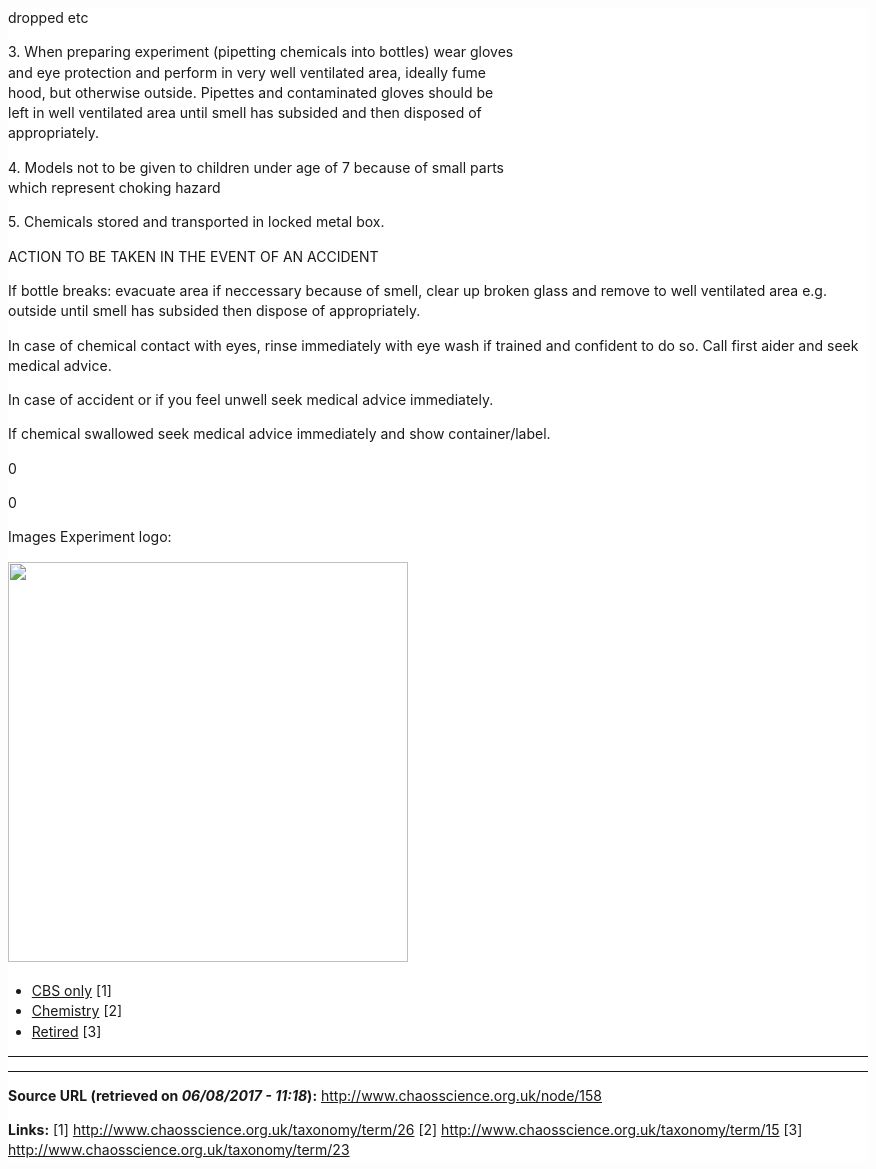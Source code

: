 dropped etc</p>
<p>3. When preparing experiment (pipetting chemicals into bottles) wear gloves<br />
and eye protection and perform in very well ventilated area, ideally fume<br />
hood, but otherwise outside. Pipettes and contaminated gloves should be<br />
left in well ventilated area until smell has subsided and then disposed of<br />
appropriately.</p>
<p>4. Models not to be given to children under age of 7 because of small parts<br />
which represent choking hazard</p>
<p>5. Chemicals stored and transported in locked metal box.</p></td>
</tr>
<tr class="even">
<td>ACTION TO BE TAKEN IN THE EVENT OF AN ACCIDENT</td>
<td><p>If bottle breaks: evacuate area if neccessary because of smell, clear up broken glass and remove to well ventilated area e.g. outside until smell has subsided then dispose of appropriately.</p>
<p>In case of chemical contact with eyes, rinse immediately with eye wash if trained and confident to do so. Call first aider and seek medical advice.</p>
<p>In case of accident or if you feel unwell seek medical advice immediately.</p>
<p>If chemical swallowed seek medical advice immediately and show container/label.</p></td>
</tr>
</tbody>
</table>

0

0

Images
Experiment logo: 

<img src="http://www.chaosscience.org.uk/sites/default/files/imagefield_default_images/unknownexpt.png?1321624030" class="imagefield imagefield-field_experiment_logo" width="400" height="400" />

-   [CBS only](http://www.chaosscience.org.uk/taxonomy/term/26 "Non-transportable experiments that tend to be used for CBS only.") <span class="print-footnote">\[1\]</span>
-   [Chemistry](http://www.chaosscience.org.uk/taxonomy/term/15) <span class="print-footnote">\[2\]</span>
-   [Retired](http://www.chaosscience.org.uk/taxonomy/term/23 "An elderly experiment no longer in active use.") <span class="print-footnote">\[3\]</span>

****

------------------------------------------------------------------------

**Source URL (retrieved on *06/08/2017 - 11:18*):** <http://www.chaosscience.org.uk/node/158>

**Links:**
\[1\] http://www.chaosscience.org.uk/taxonomy/term/26
\[2\] http://www.chaosscience.org.uk/taxonomy/term/15
\[3\] http://www.chaosscience.org.uk/taxonomy/term/23

